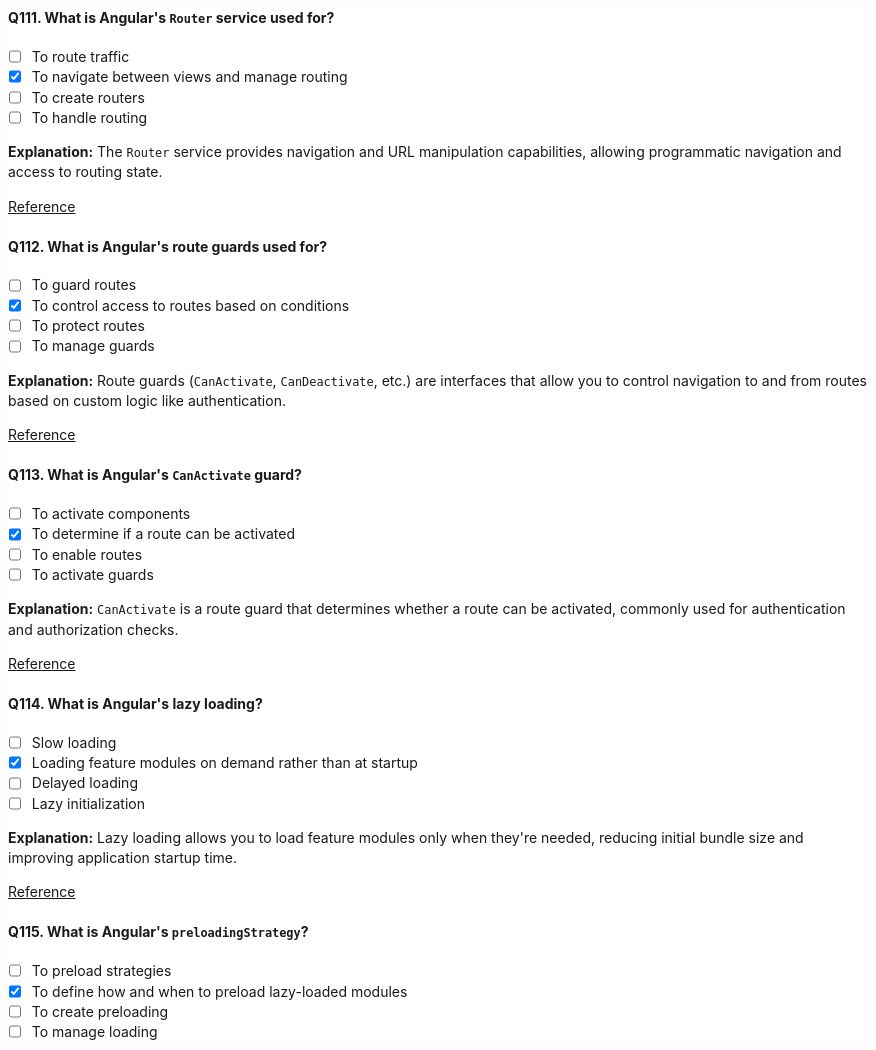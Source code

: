 #### Q111. What is Angular's `Router` service used for?

- [ ] To route traffic
- [x] To navigate between views and manage routing
- [ ] To create routers
- [ ] To handle routing

**Explanation:**
The `Router` service provides navigation and URL manipulation capabilities, allowing programmatic navigation and access to routing state.

[Reference](https://angular.io/api/router/Router)

#### Q112. What is Angular's route guards used for?

- [ ] To guard routes
- [x] To control access to routes based on conditions
- [ ] To protect routes
- [ ] To manage guards

**Explanation:**
Route guards (`CanActivate`, `CanDeactivate`, etc.) are interfaces that allow you to control navigation to and from routes based on custom logic like authentication.

[Reference](https://angular.io/guide/router#preventing-unauthorized-access)

#### Q113. What is Angular's `CanActivate` guard?

- [ ] To activate components
- [x] To determine if a route can be activated
- [ ] To enable routes
- [ ] To activate guards

**Explanation:**
`CanActivate` is a route guard that determines whether a route can be activated, commonly used for authentication and authorization checks.

[Reference](https://angular.io/api/router/CanActivate)

#### Q114. What is Angular's lazy loading?

- [ ] Slow loading
- [x] Loading feature modules on demand rather than at startup
- [ ] Delayed loading
- [ ] Lazy initialization

**Explanation:**
Lazy loading allows you to load feature modules only when they're needed, reducing initial bundle size and improving application startup time.

[Reference](https://angular.io/guide/lazy-loading-ngmodules)

#### Q115. What is Angular's `preloadingStrategy`?

- [ ] To preload strategies
- [x] To define how and when to preload lazy-loaded modules
- [ ] To create preloading
- [ ] To manage loading
